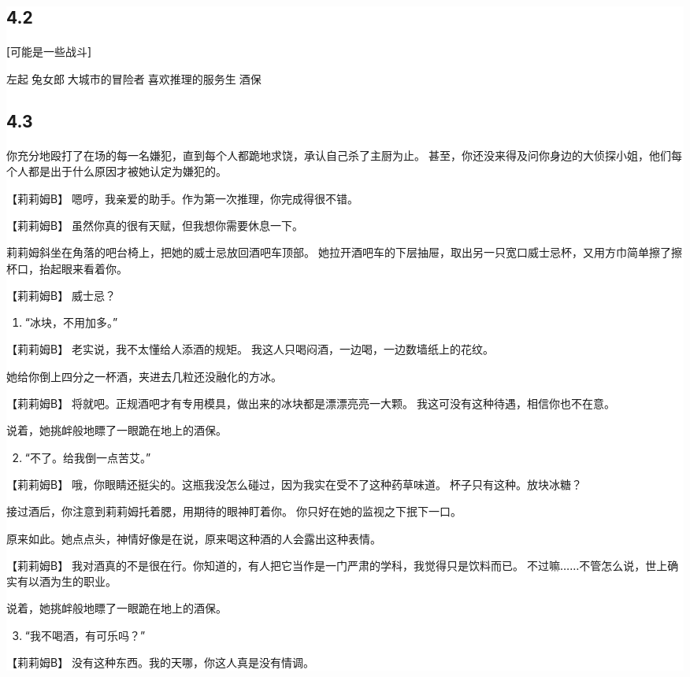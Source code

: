## 4.2
[可能是一些战斗]

左起
兔女郎 大城市的冒险者 喜欢推理的服务生 酒保

## 4.3
你充分地殴打了在场的每一名嫌犯，直到每个人都跪地求饶，承认自己杀了主厨为止。
甚至，你还没来得及问你身边的大侦探小姐，他们每个人都是出于什么原因才被她认定为嫌犯的。

【莉莉姆B】
嗯哼，我亲爱的助手。作为第一次推理，你完成得很不错。

【莉莉姆B】
虽然你真的很有天赋，但我想你需要休息一下。

莉莉姆斜坐在角落的吧台椅上，把她的威士忌放回酒吧车顶部。
她拉开酒吧车的下层抽屉，取出另一只宽口威士忌杯，又用方巾简单擦了擦杯口，抬起眼来看着你。

【莉莉姆B】
威士忌？

1.	“冰块，不用加多。”

【莉莉姆B】
老实说，我不太懂给人添酒的规矩。
我这人只喝闷酒，一边喝，一边数墙纸上的花纹。

她给你倒上四分之一杯酒，夹进去几粒还没融化的方冰。

【莉莉姆B】
将就吧。正规酒吧才有专用模具，做出来的冰块都是漂漂亮亮一大颗。
我这可没有这种待遇，相信你也不在意。

说着，她挑衅般地瞟了一眼跪在地上的酒保。

2.	“不了。给我倒一点苦艾。”

【莉莉姆B】
哦，你眼睛还挺尖的。这瓶我没怎么碰过，因为我实在受不了这种药草味道。
杯子只有这种。放块冰糖？

接过酒后，你注意到莉莉姆托着腮，用期待的眼神盯着你。
你只好在她的监视之下抿下一口。

原来如此。她点点头，神情好像是在说，原来喝这种酒的人会露出这种表情。

【莉莉姆B】
我对酒真的不是很在行。你知道的，有人把它当作是一门严肃的学科，我觉得只是饮料而已。
不过嘛……不管怎么说，世上确实有以酒为生的职业。

说着，她挑衅般地瞟了一眼跪在地上的酒保。

3.	“我不喝酒，有可乐吗？”

【莉莉姆B】
没有这种东西。我的天哪，你这人真是没有情调。
